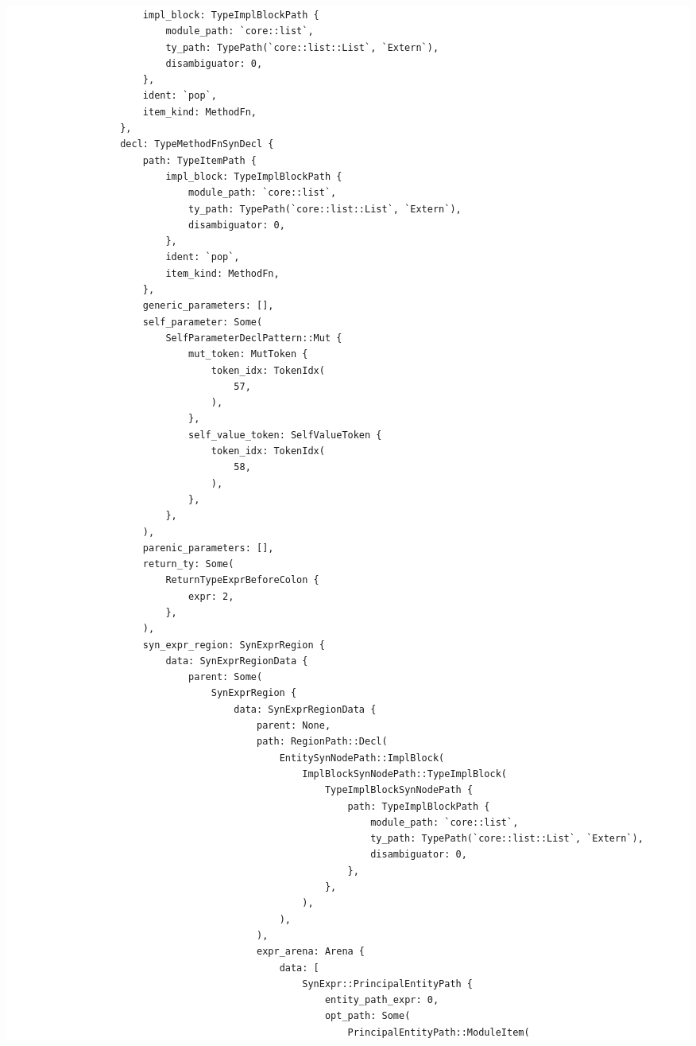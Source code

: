                             impl_block: TypeImplBlockPath {
                                module_path: `core::list`,
                                ty_path: TypePath(`core::list::List`, `Extern`),
                                disambiguator: 0,
                            },
                            ident: `pop`,
                            item_kind: MethodFn,
                        },
                        decl: TypeMethodFnSynDecl {
                            path: TypeItemPath {
                                impl_block: TypeImplBlockPath {
                                    module_path: `core::list`,
                                    ty_path: TypePath(`core::list::List`, `Extern`),
                                    disambiguator: 0,
                                },
                                ident: `pop`,
                                item_kind: MethodFn,
                            },
                            generic_parameters: [],
                            self_parameter: Some(
                                SelfParameterDeclPattern::Mut {
                                    mut_token: MutToken {
                                        token_idx: TokenIdx(
                                            57,
                                        ),
                                    },
                                    self_value_token: SelfValueToken {
                                        token_idx: TokenIdx(
                                            58,
                                        ),
                                    },
                                },
                            ),
                            parenic_parameters: [],
                            return_ty: Some(
                                ReturnTypeExprBeforeColon {
                                    expr: 2,
                                },
                            ),
                            syn_expr_region: SynExprRegion {
                                data: SynExprRegionData {
                                    parent: Some(
                                        SynExprRegion {
                                            data: SynExprRegionData {
                                                parent: None,
                                                path: RegionPath::Decl(
                                                    EntitySynNodePath::ImplBlock(
                                                        ImplBlockSynNodePath::TypeImplBlock(
                                                            TypeImplBlockSynNodePath {
                                                                path: TypeImplBlockPath {
                                                                    module_path: `core::list`,
                                                                    ty_path: TypePath(`core::list::List`, `Extern`),
                                                                    disambiguator: 0,
                                                                },
                                                            },
                                                        ),
                                                    ),
                                                ),
                                                expr_arena: Arena {
                                                    data: [
                                                        SynExpr::PrincipalEntityPath {
                                                            entity_path_expr: 0,
                                                            opt_path: Some(
                                                                PrincipalEntityPath::ModuleItem(